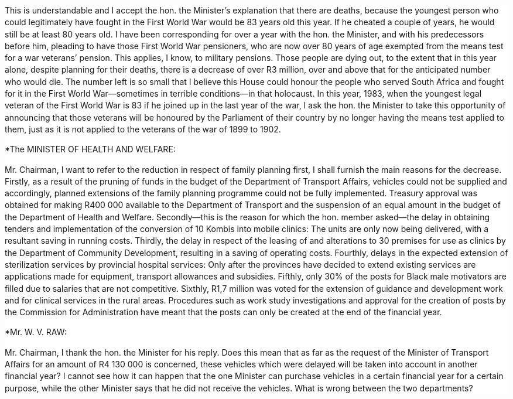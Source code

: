 <p>This is understandable and I accept the hon. the Minister&#x2019;s explanation that there are deaths, because the youngest person who could legitimately have fought in the First World War would be 83 years old this year. If he cheated a couple of years, he would still be at least 80 years old. I have been corresponding for over a year with the hon. the Minister, and with his predecessors before him, pleading to have those First World War pensioners, who are now over 80 years of age exempted from the means test for a war veterans&#x2019; pension. This applies, I know, to <span class="col_2039-2040" refersTo="page_1048"/>military pensions. Those people are dying out, to the extent that in this year alone, despite planning for their deaths, there is a decrease of over R3 million, over and above that for the anticipated number who would die. The number left is so small that I believe this House could honour the people who served South Africa and fought for it in the First World War&#x2014;sometimes in terrible conditions&#x2014;in that holocaust. In this year, 1983, when the youngest legal veteran of the First World War is 83 if he joined up in the last year of the war, I ask the hon. the Minister to take this opportunity of announcing that those veterans will be honoured by the Parliament of their country by no longer having the means test applied to them, just as it is not applied to the veterans of the war of 1899 to 1902.</p>

</speech>

<speech by="#minister_of_health_and_welfare">

<from>*The <person refersTo="hansard_za">MINISTER OF HEALTH AND WELFARE</person>:</from>

<p>Mr. Chairman, I want to refer to the reduction in respect of family planning first, I shall furnish the main reasons for the decrease. Firstly, as a result of the pruning of funds in the budget of the Department of Transport Affairs, vehicles could not be supplied and accordingly, planned extensions of the family planning programme could not be fully implemented. Treasury approval was obtained for making R400 000 available to the Department of Transport and the suspension of an equal amount in the budget of the Department of Health and Welfare. Secondly&#x2014;this is the reason for which the hon. member asked&#x2014;the delay in obtaining tenders and implementation of the conversion of 10 Kombis into mobile clinics: The units are only now being delivered, with a resultant saving in running costs. Thirdly, the delay in respect of the leasing of and alterations to 30 premises for use as clinics by the Department of Community Development, resulting in a saving of operating costs. Fourthly, delays in the expected extension of sterilization services by provincial hospital services: Only after the provinces have decided to extend existing services are applications made for equipment, transport allowances and subsidies. Fifthly, only 30% of the posts for Black male motivators are filled due to salaries that are not competitive. Sixthly, R1,7 million was voted for the extension of guidance and development work and for clinical services in the rural areas. Procedures such as work study investigations and approval for the creation of posts by the Commission for Administration have meant that the posts can only be created at the end of the financial year.</p>

</speech>

<speech by="#raw">

<from>*Mr. <person refersTo="hansard_za">W. V. RAW</person>:</from>

<p>Mr. Chairman, I thank the hon. the Minister for his reply. Does this mean that as far as the request of the Minister of Transport Affairs for an amount of R4 130 000 is concerned, these vehicles which were delayed will be taken into account in another financial year? I cannot see how it can happen that the one Minister can purchase vehicles in a certain financial year for a certain purpose, while the other Minister says that he did not receive the vehicles. What is wrong between the two departments?</p>

</speech>

<speech by="#minister_of_health_and_welfare">
